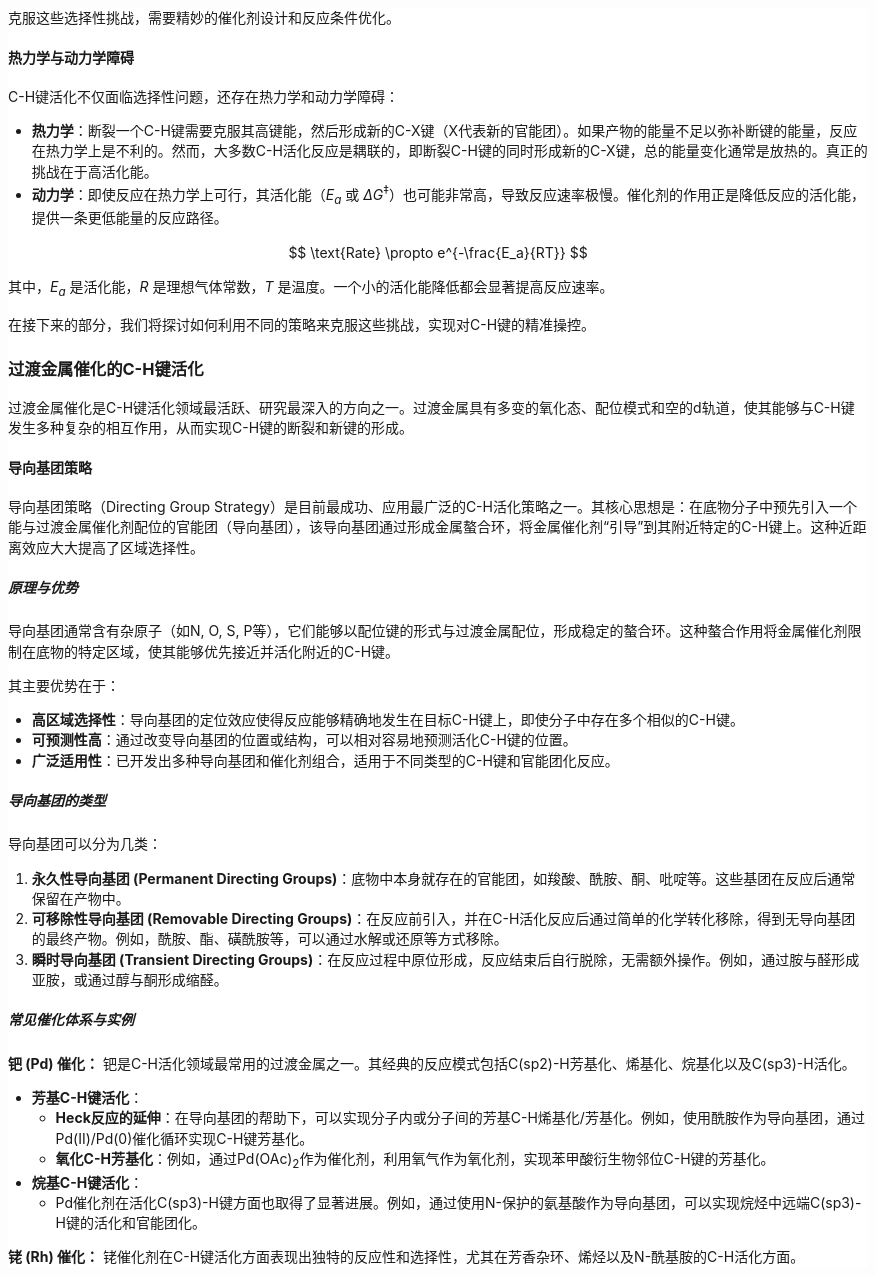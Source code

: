 克服这些选择性挑战，需要精妙的催化剂设计和反应条件优化。

#### 热力学与动力学障碍

C-H键活化不仅面临选择性问题，还存在热力学和动力学障碍：

*   **热力学**：断裂一个C-H键需要克服其高键能，然后形成新的C-X键（X代表新的官能团）。如果产物的能量不足以弥补断键的能量，反应在热力学上是不利的。然而，大多数C-H活化反应是耦联的，即断裂C-H键的同时形成新的C-X键，总的能量变化通常是放热的。真正的挑战在于高活化能。
*   **动力学**：即使反应在热力学上可行，其活化能（$E_a$ 或 $\Delta G^\ddagger$）也可能非常高，导致反应速率极慢。催化剂的作用正是降低反应的活化能，提供一条更低能量的反应路径。

$$ \text{Rate} \propto e^{-\frac{E_a}{RT}} $$

其中，$E_a$ 是活化能，$R$ 是理想气体常数，$T$ 是温度。一个小的活化能降低都会显著提高反应速率。

在接下来的部分，我们将探讨如何利用不同的策略来克服这些挑战，实现对C-H键的精准操控。

### 过渡金属催化的C-H键活化

过渡金属催化是C-H键活化领域最活跃、研究最深入的方向之一。过渡金属具有多变的氧化态、配位模式和空的d轨道，使其能够与C-H键发生多种复杂的相互作用，从而实现C-H键的断裂和新键的形成。

#### 导向基团策略

导向基团策略（Directing Group Strategy）是目前最成功、应用最广泛的C-H活化策略之一。其核心思想是：在底物分子中预先引入一个能与过渡金属催化剂配位的官能团（导向基团），该导向基团通过形成金属螯合环，将金属催化剂“引导”到其附近特定的C-H键上。这种近距离效应大大提高了区域选择性。

##### 原理与优势

导向基团通常含有杂原子（如N, O, S, P等），它们能够以配位键的形式与过渡金属配位，形成稳定的螯合环。这种螯合作用将金属催化剂限制在底物的特定区域，使其能够优先接近并活化附近的C-H键。

其主要优势在于：

*   **高区域选择性**：导向基团的定位效应使得反应能够精确地发生在目标C-H键上，即使分子中存在多个相似的C-H键。
*   **可预测性高**：通过改变导向基团的位置或结构，可以相对容易地预测活化C-H键的位置。
*   **广泛适用性**：已开发出多种导向基团和催化剂组合，适用于不同类型的C-H键和官能团化反应。

##### 导向基团的类型

导向基团可以分为几类：

1.  **永久性导向基团 (Permanent Directing Groups)**：底物中本身就存在的官能团，如羧酸、酰胺、酮、吡啶等。这些基团在反应后通常保留在产物中。
2.  **可移除性导向基团 (Removable Directing Groups)**：在反应前引入，并在C-H活化反应后通过简单的化学转化移除，得到无导向基团的最终产物。例如，酰胺、酯、磺酰胺等，可以通过水解或还原等方式移除。
3.  **瞬时导向基团 (Transient Directing Groups)**：在反应过程中原位形成，反应结束后自行脱除，无需额外操作。例如，通过胺与醛形成亚胺，或通过醇与酮形成缩醛。

##### 常见催化体系与实例

**钯 (Pd) 催化：**
钯是C-H活化领域最常用的过渡金属之一。其经典的反应模式包括C(sp2)-H芳基化、烯基化、烷基化以及C(sp3)-H活化。

*   **芳基C-H键活化**：
    *   **Heck反应的延伸**：在导向基团的帮助下，可以实现分子内或分子间的芳基C-H烯基化/芳基化。例如，使用酰胺作为导向基团，通过Pd(II)/Pd(0)催化循环实现C-H键芳基化。
    *   **氧化C-H芳基化**：例如，通过Pd(OAc)$_2$作为催化剂，利用氧气作为氧化剂，实现苯甲酸衍生物邻位C-H键的芳基化。
*   **烷基C-H键活化**：
    *   Pd催化剂在活化C(sp3)-H键方面也取得了显著进展。例如，通过使用N-保护的氨基酸作为导向基团，可以实现烷烃中远端C(sp3)-H键的活化和官能团化。

**铑 (Rh) 催化：**
铑催化剂在C-H键活化方面表现出独特的反应性和选择性，尤其在芳香杂环、烯烃以及N-酰基胺的C-H活化方面。
